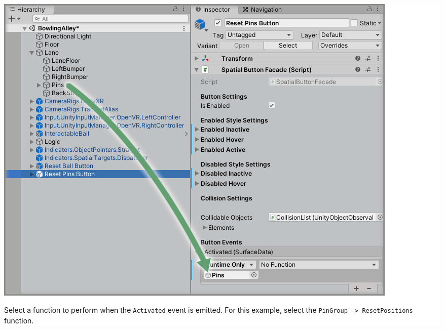 ![Drag And Drop Pins To Activated](assets/images/DragAndDropPinsToActivated.png)

Select a function to perform when the `Activated` event is emitted. For this example, select the `PinGroup -> ResetPositions` function.

